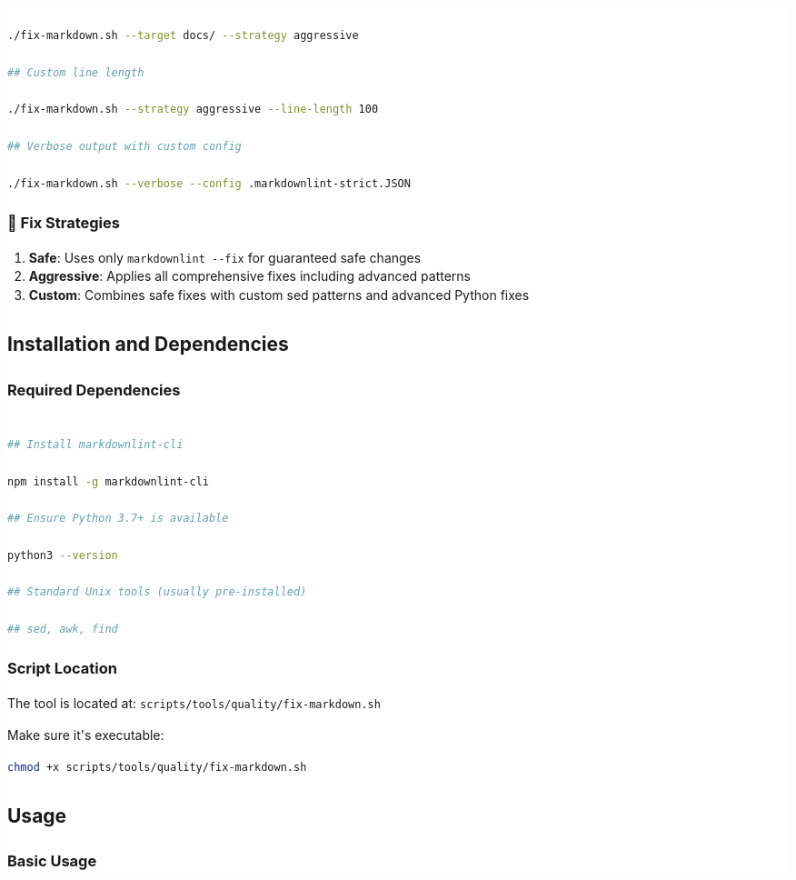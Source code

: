 ````bash

./fix-markdown.sh --target docs/ --strategy aggressive

## Custom line length

./fix-markdown.sh --strategy aggressive --line-length 100

## Verbose output with custom config

./fix-markdown.sh --verbose --config .markdownlint-strict.JSON
````

### 🔧 Fix Strategies

1. **Safe**: Uses only `markdownlint --fix` for guaranteed safe changes
2. **Aggressive**: Applies all comprehensive fixes including advanced patterns
3. **Custom**: Combines safe fixes with custom sed patterns and advanced Python fixes

## Installation and Dependencies

### Required Dependencies

```bash

## Install markdownlint-cli

npm install -g markdownlint-cli

## Ensure Python 3.7+ is available

python3 --version

## Standard Unix tools (usually pre-installed)

## sed, awk, find

```

### Script Location

The tool is located at: `scripts/tools/quality/fix-markdown.sh`

Make sure it's executable:

```bash
chmod +x scripts/tools/quality/fix-markdown.sh
```

## Usage

### Basic Usage
